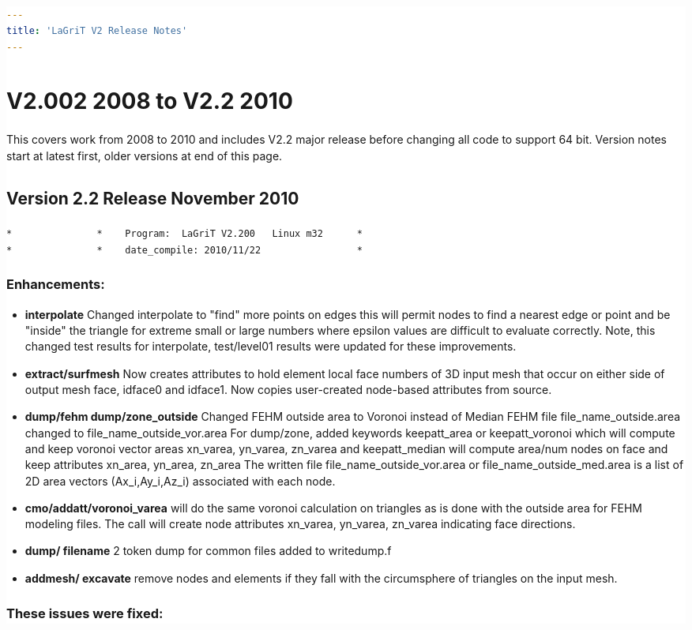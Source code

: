 ```yaml
---
title: 'LaGriT V2 Release Notes'
---
```


# V2.002 2008 to V2.2 2010

This covers work from 2008 to 2010 and includes V2.2 major release before changing all code to support 64 bit.
Version notes start at latest first, older versions at end of this page.



## Version 2.2 Release November 2010


```
*               *    Program:  LaGriT V2.200   Linux m32      *                 
*               *    date_compile: 2010/11/22                 *      
```
### Enhancements:

- **interpolate** Changed interpolate to "find" more points on edges
this will permit nodes to find a nearest edge or point and be
"inside" the triangle for extreme small or large numbers where
epsilon values are difficult to evaluate correctly.
Note, this changed test results for interpolate, test/level01
results were updated for these improvements.

- **extract/surfmesh** Now creates attributes to hold element local face numbers of 3D input 
mesh that occur on either side of output mesh face, idface0 and idface1.
Now copies user-created node-based attributes from source.

- **dump/fehm dump/zone_outside** Changed FEHM outside area to Voronoi instead of Median
FEHM file file_name_outside.area changed to file_name_outside_vor.area
For dump/zone, added keywords keepatt_area or keepatt_voronoi which will 
compute and keep voronoi vector areas xn_varea, yn_varea, zn_varea
and keepatt_median will compute area/num nodes on face and 
keep attributes xn_area, yn_area, zn_area
The written file file_name_outside_vor.area or file_name_outside_med.area 
is a list of 2D area vectors (Ax_i,Ay_i,Az_i) associated with each node.

- **cmo/addatt/voronoi_varea** will do the same voronoi calculation on triangles
as is done with the outside area for FEHM modeling files. The call will
create node attributes xn_varea, yn_varea, zn_varea indicating face directions.

- **dump/ filename** 2 token dump for common files added to writedump.f

- **addmesh/ excavate** remove nodes and elements if they fall with the circumsphere of triangles on the input mesh.

### These issues were fixed:
